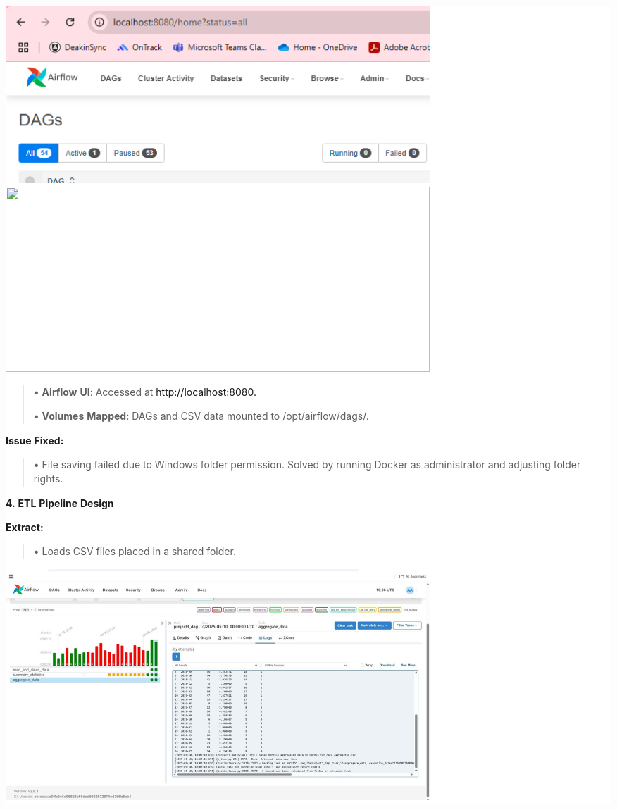 <img src="./AirflowUI.png"
style="width:6.26805in;height:2.62222in" /><img src="./VolumeMapped.png"
style="width:6.26805in;height:2.73819in" />

> • **Airflow** **UI**: Accessed at
> [<u>http://localhost:8080</u>.](http://localhost:8080/)
>
> • **Volumes** **Mapped**: DAGs and CSV data mounted to
> /opt/airflow/dags/.

**Issue** **Fixed:**

> • File saving failed due to Windows folder permission. Solved by
> running Docker as administrator and adjusting folder rights.

**4.** **ETL** **Pipeline** **Design**

**Extract:**

> • Loads CSV files placed in a shared folder.

<img src="./LoadCSVFile.png"
style="width:6.26708in;height:3.42361in" />
